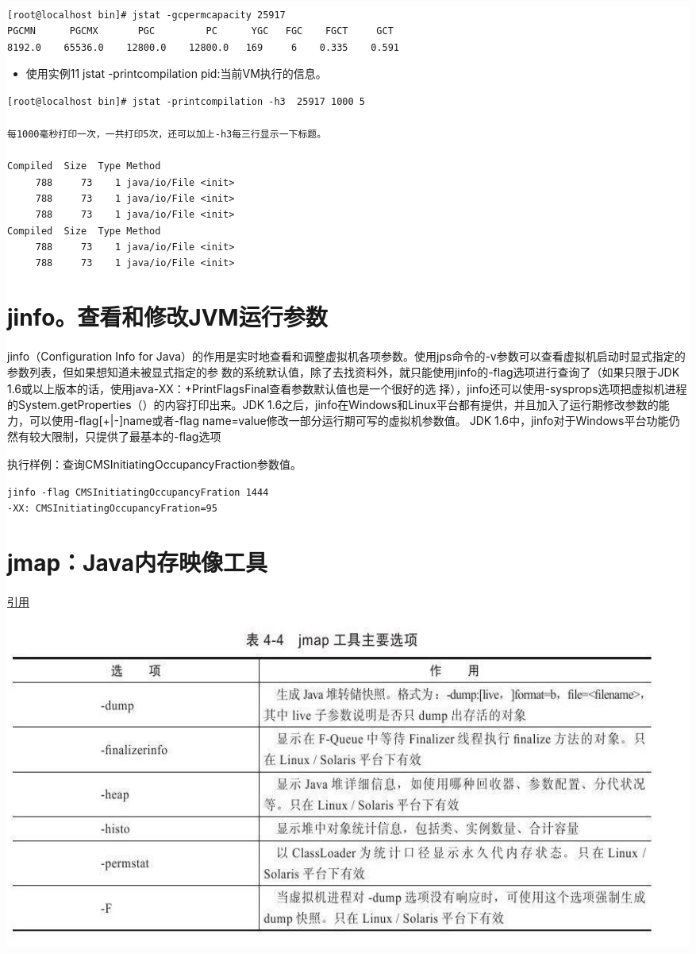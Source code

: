 ````
[root@localhost bin]# jstat -gcpermcapacity 25917
PGCMN      PGCMX       PGC         PC      YGC   FGC    FGCT     GCT
8192.0    65536.0    12800.0    12800.0   169     6    0.335    0.591
````
 

- 使用实例11 jstat -printcompilation pid:当前VM执行的信息。

````
[root@localhost bin]# jstat -printcompilation -h3  25917 1000 5

每1000毫秒打印一次，一共打印5次，还可以加上-h3每三行显示一下标题。

Compiled  Size  Type Method
     788     73    1 java/io/File <init>
     788     73    1 java/io/File <init>
     788     73    1 java/io/File <init>
Compiled  Size  Type Method
     788     73    1 java/io/File <init>
     788     73    1 java/io/File <init>
````


# jinfo。查看和修改JVM运行参数

jinfo（Configuration Info for Java）的作用是实时地查看和调整虚拟机各项参数。使用jps命令的-v参数可以查看虚拟机启动时显式指定的参数列表，但如果想知道未被显式指定的参
数的系统默认值，除了去找资料外，就只能使用jinfo的-flag选项进行查询了（如果只限于JDK  1.6或以上版本的话，使用java-XX：+PrintFlagsFinal查看参数默认值也是一个很好的选
择），jinfo还可以使用-sysprops选项把虚拟机进程的System.getProperties（）的内容打印出来。JDK  1.6之后，jinfo在Windows和Linux平台都有提供，并且加入了运行期修改参数的能力，可以使用-flag[+|-]name或者-flag  name=value修改一部分运行期可写的虚拟机参数值。
JDK 1.6中，jinfo对于Windows平台功能仍然有较大限制，只提供了最基本的-flag选项

执行样例：查询CMSInitiatingOccupancyFraction参数值。

```` 
jinfo -flag CMSInitiatingOccupancyFration 1444
-XX: CMSInitiatingOccupancyFration=95
````
# jmap：Java内存映像工具

[引用](http://www.cnblogs.com/myna/p/7573843.html)

![jmap工具的主要选项](/images/jvm/jmap工具的主要选项.png)
